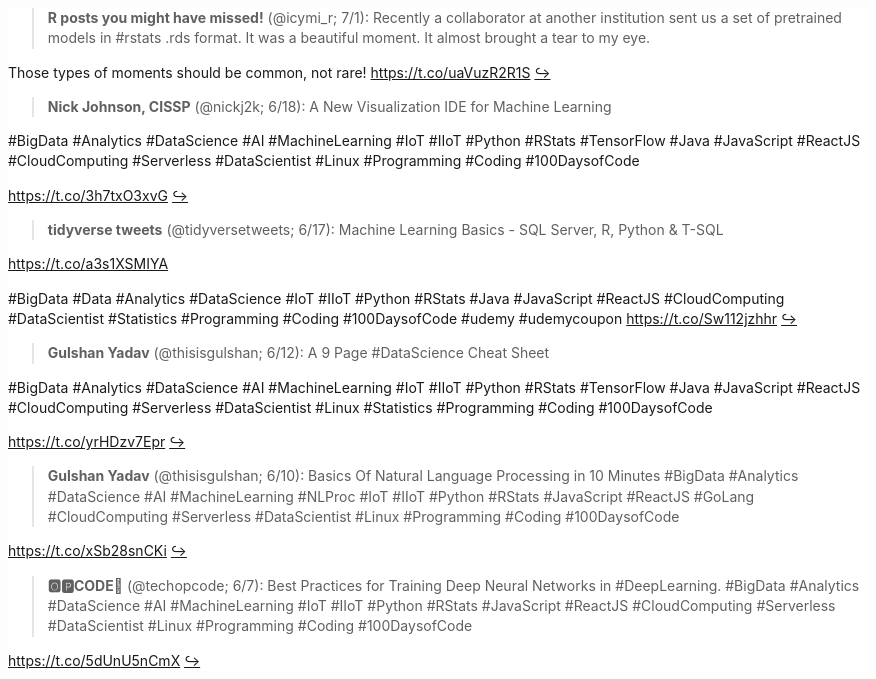 


> **R posts you might have missed!** (@icymi_r; 7/1): Recently a collaborator at another institution sent us a set of pretrained models in #rstats .rds format. It was a beautiful moment. It almost brought a tear to my eye.
>
Those types of moments should be common, not rare! https://t.co/uaVuzR2R1S  [&#8618;](https://twitter.com/dataandme/status/1317282434640187392)




> **Nick Johnson, CISSP** (@nickj2k; 6/18): A New Visualization IDE for Machine Learning
>
#BigData #Analytics #DataScience #AI #MachineLearning #IoT #IIoT #Python #RStats #TensorFlow #Java #JavaScript #ReactJS #CloudComputing #Serverless #DataScientist #Linux #Programming #Coding #100DaysofCode
 
https://t.co/3h7txO3xvG  [&#8618;](https://twitter.com/dataandme/status/1317291787443077120)




> **tidyverse tweets** (@tidyversetweets; 6/17): Machine Learning Basics - SQL Server, R, Python &amp; T-SQL
>
https://t.co/a3s1XSMIYA
>
#BigData #Data #Analytics #DataScience #IoT #IIoT #Python #RStats #Java #JavaScript #ReactJS #CloudComputing #DataScientist #Statistics #Programming #Coding #100DaysofCode #udemy #udemycoupon https://t.co/Sw112jzhhr  [&#8618;](https://twitter.com/dataandme/status/1317272836935798784)




> **Gulshan Yadav** (@thisisgulshan; 6/12): A 9 Page #DataScience Cheat Sheet
>
#BigData #Analytics #DataScience #AI #MachineLearning #IoT #IIoT #Python #RStats #TensorFlow #Java #JavaScript #ReactJS #CloudComputing #Serverless #DataScientist #Linux #Statistics #Programming #Coding #100DaysofCode
 
https://t.co/yrHDzv7Epr  [&#8618;](https://twitter.com/dataandme/status/1317292004271747072)




> **Gulshan Yadav** (@thisisgulshan; 6/10): Basics Of Natural Language Processing in 10 Minutes #BigData #Analytics #DataScience #AI #MachineLearning #NLProc #IoT #IIoT #Python #RStats #JavaScript #ReactJS #GoLang #CloudComputing #Serverless #DataScientist #Linux #Programming #Coding #100DaysofCode
>
https://t.co/xSb28snCKi  [&#8618;](https://twitter.com/dataandme/status/1317288932569092097)




> **🅾️🅿️CODE💢** (@techopcode; 6/7): Best Practices for Training Deep Neural Networks in #DeepLearning. 
#BigData #Analytics #DataScience #AI #MachineLearning #IoT #IIoT #Python #RStats #JavaScript #ReactJS #CloudComputing #Serverless #DataScientist #Linux #Programming #Coding #100DaysofCode
>
https://t.co/5dUnU5nCmX  [&#8618;](https://twitter.com/dataandme/status/1317289061845934080)

